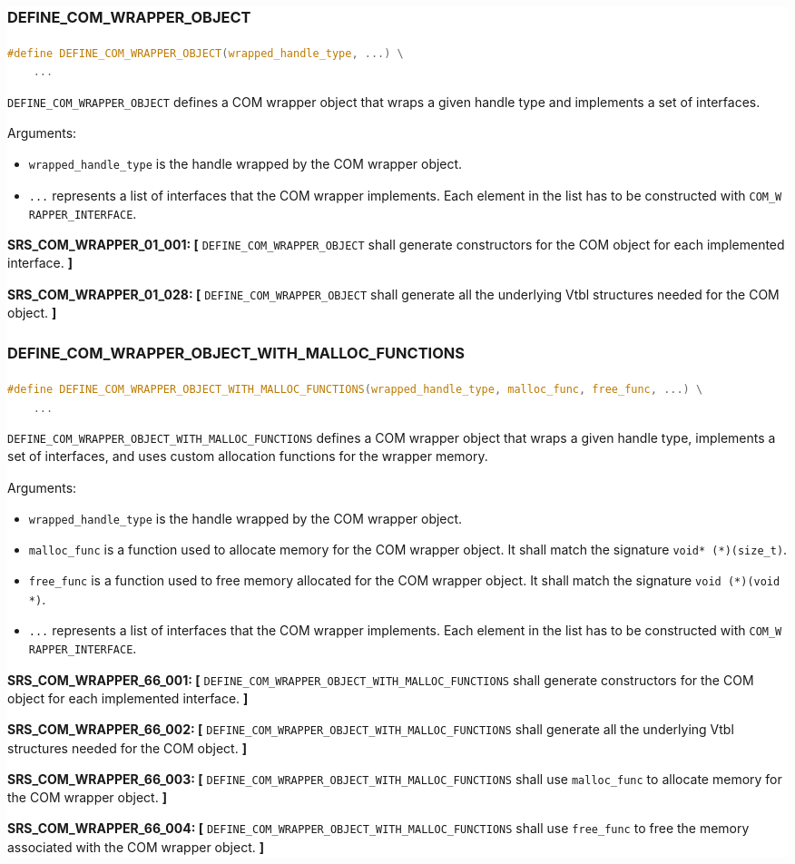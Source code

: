 ### DEFINE_COM_WRAPPER_OBJECT

```c
#define DEFINE_COM_WRAPPER_OBJECT(wrapped_handle_type, ...) \
    ...
```

`DEFINE_COM_WRAPPER_OBJECT` defines a COM wrapper object that wraps a given handle type and implements a set of interfaces.

Arguments:

- `wrapped_handle_type` is the handle wrapped by the COM wrapper object.

- `...` represents a list of interfaces that the COM wrapper implements. Each element in the list has to be constructed with `COM_WRAPPER_INTERFACE`.

**SRS_COM_WRAPPER_01_001: [** `DEFINE_COM_WRAPPER_OBJECT` shall generate constructors for the COM object for each implemented interface. **]**

**SRS_COM_WRAPPER_01_028: [** `DEFINE_COM_WRAPPER_OBJECT` shall generate all the underlying Vtbl structures needed for the COM object. **]**

### DEFINE_COM_WRAPPER_OBJECT_WITH_MALLOC_FUNCTIONS

```c
#define DEFINE_COM_WRAPPER_OBJECT_WITH_MALLOC_FUNCTIONS(wrapped_handle_type, malloc_func, free_func, ...) \
    ...
```

`DEFINE_COM_WRAPPER_OBJECT_WITH_MALLOC_FUNCTIONS` defines a COM wrapper object that wraps a given handle type, implements a set of interfaces, and uses custom allocation functions for the wrapper memory.

Arguments:

- `wrapped_handle_type` is the handle wrapped by the COM wrapper object.

- `malloc_func` is a function used to allocate memory for the COM wrapper object. It shall match the signature `void* (*)(size_t)`.

- `free_func` is a function used to free memory allocated for the COM wrapper object. It shall match the signature `void (*)(void*)`.

- `...` represents a list of interfaces that the COM wrapper implements. Each element in the list has to be constructed with `COM_WRAPPER_INTERFACE`.

**SRS_COM_WRAPPER_66_001: [** `DEFINE_COM_WRAPPER_OBJECT_WITH_MALLOC_FUNCTIONS` shall generate constructors for the COM object for each implemented interface. **]**

**SRS_COM_WRAPPER_66_002: [** `DEFINE_COM_WRAPPER_OBJECT_WITH_MALLOC_FUNCTIONS` shall generate all the underlying Vtbl structures needed for the COM object. **]**

**SRS_COM_WRAPPER_66_003: [** `DEFINE_COM_WRAPPER_OBJECT_WITH_MALLOC_FUNCTIONS` shall use `malloc_func` to allocate memory for the COM wrapper object. **]**

**SRS_COM_WRAPPER_66_004: [** `DEFINE_COM_WRAPPER_OBJECT_WITH_MALLOC_FUNCTIONS` shall use `free_func` to free the memory associated with the COM wrapper object. **]**

